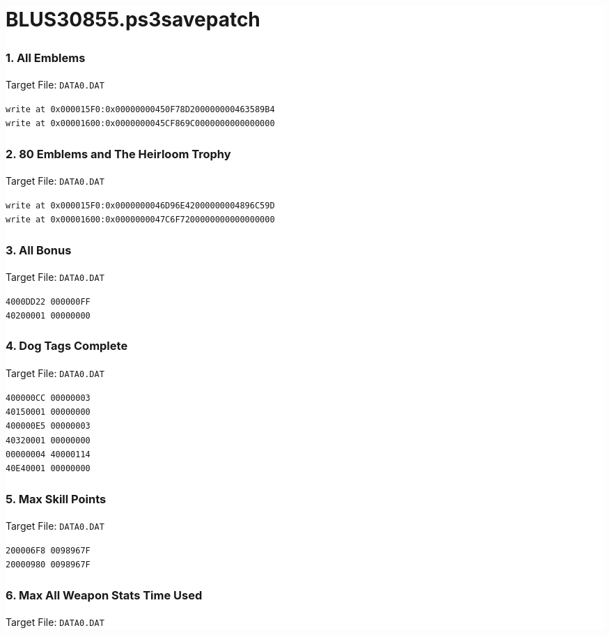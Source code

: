 # BLUS30855.ps3savepatch

### 1. All Emblems

Target File: `DATA0.DAT`

```
write at 0x000015F0:0x00000000450F78D200000000463589B4
write at 0x00001600:0x0000000045CF869C0000000000000000
```

### 2. 80 Emblems and The Heirloom Trophy

Target File: `DATA0.DAT`

```
write at 0x000015F0:0x0000000046D96E42000000004896C59D
write at 0x00001600:0x0000000047C6F7200000000000000000
```

### 3. All Bonus

Target File: `DATA0.DAT`

```
4000DD22 000000FF
40200001 00000000
```

### 4. Dog Tags Complete

Target File: `DATA0.DAT`

```
400000CC 00000003
40150001 00000000
400000E5 00000003
40320001 00000000
00000004 40000114
40E40001 00000000
```

### 5. Max Skill Points

Target File: `DATA0.DAT`

```
200006F8 0098967F
20000980 0098967F
```

### 6. Max All Weapon Stats Time Used

Target File: `DATA0.DAT`
